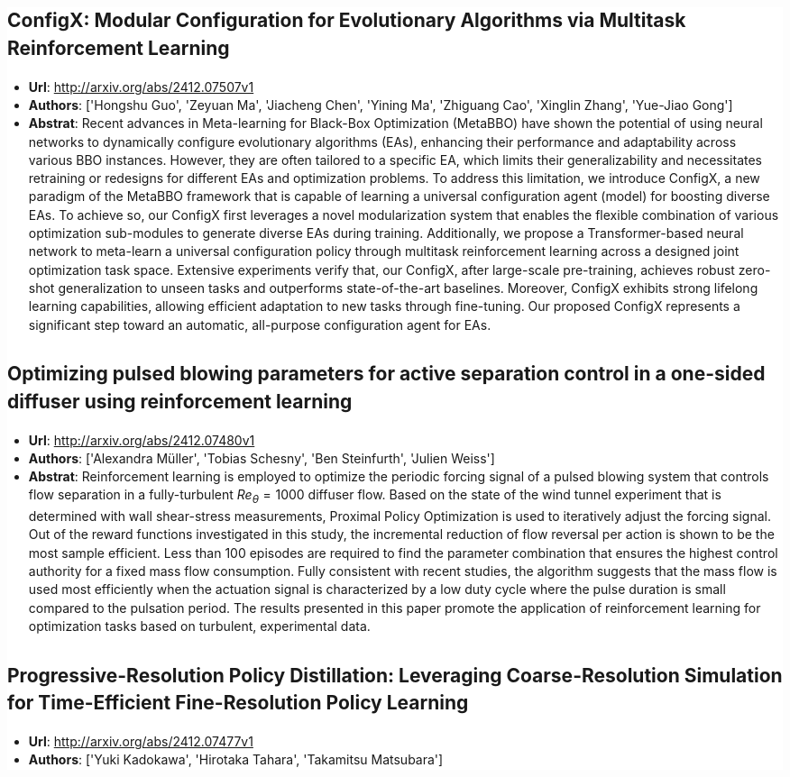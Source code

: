 



## ConfigX: Modular Configuration for Evolutionary Algorithms via Multitask Reinforcement Learning
- **Url**: http://arxiv.org/abs/2412.07507v1
- **Authors**: ['Hongshu Guo', 'Zeyuan Ma', 'Jiacheng Chen', 'Yining Ma', 'Zhiguang Cao', 'Xinglin Zhang', 'Yue-Jiao Gong']
- **Abstrat**: Recent advances in Meta-learning for Black-Box Optimization (MetaBBO) have shown the potential of using neural networks to dynamically configure evolutionary algorithms (EAs), enhancing their performance and adaptability across various BBO instances. However, they are often tailored to a specific EA, which limits their generalizability and necessitates retraining or redesigns for different EAs and optimization problems. To address this limitation, we introduce ConfigX, a new paradigm of the MetaBBO framework that is capable of learning a universal configuration agent (model) for boosting diverse EAs. To achieve so, our ConfigX first leverages a novel modularization system that enables the flexible combination of various optimization sub-modules to generate diverse EAs during training. Additionally, we propose a Transformer-based neural network to meta-learn a universal configuration policy through multitask reinforcement learning across a designed joint optimization task space. Extensive experiments verify that, our ConfigX, after large-scale pre-training, achieves robust zero-shot generalization to unseen tasks and outperforms state-of-the-art baselines. Moreover, ConfigX exhibits strong lifelong learning capabilities, allowing efficient adaptation to new tasks through fine-tuning. Our proposed ConfigX represents a significant step toward an automatic, all-purpose configuration agent for EAs.





## Optimizing pulsed blowing parameters for active separation control in a one-sided diffuser using reinforcement learning
- **Url**: http://arxiv.org/abs/2412.07480v1
- **Authors**: ['Alexandra Müller', 'Tobias Schesny', 'Ben Steinfurth', 'Julien Weiss']
- **Abstrat**: Reinforcement learning is employed to optimize the periodic forcing signal of a pulsed blowing system that controls flow separation in a fully-turbulent $Re_\theta = 1000$ diffuser flow. Based on the state of the wind tunnel experiment that is determined with wall shear-stress measurements, Proximal Policy Optimization is used to iteratively adjust the forcing signal. Out of the reward functions investigated in this study, the incremental reduction of flow reversal per action is shown to be the most sample efficient. Less than 100 episodes are required to find the parameter combination that ensures the highest control authority for a fixed mass flow consumption. Fully consistent with recent studies, the algorithm suggests that the mass flow is used most efficiently when the actuation signal is characterized by a low duty cycle where the pulse duration is small compared to the pulsation period. The results presented in this paper promote the application of reinforcement learning for optimization tasks based on turbulent, experimental data.





## Progressive-Resolution Policy Distillation: Leveraging Coarse-Resolution Simulation for Time-Efficient Fine-Resolution Policy Learning
- **Url**: http://arxiv.org/abs/2412.07477v1
- **Authors**: ['Yuki Kadokawa', 'Hirotaka Tahara', 'Takamitsu Matsubara']